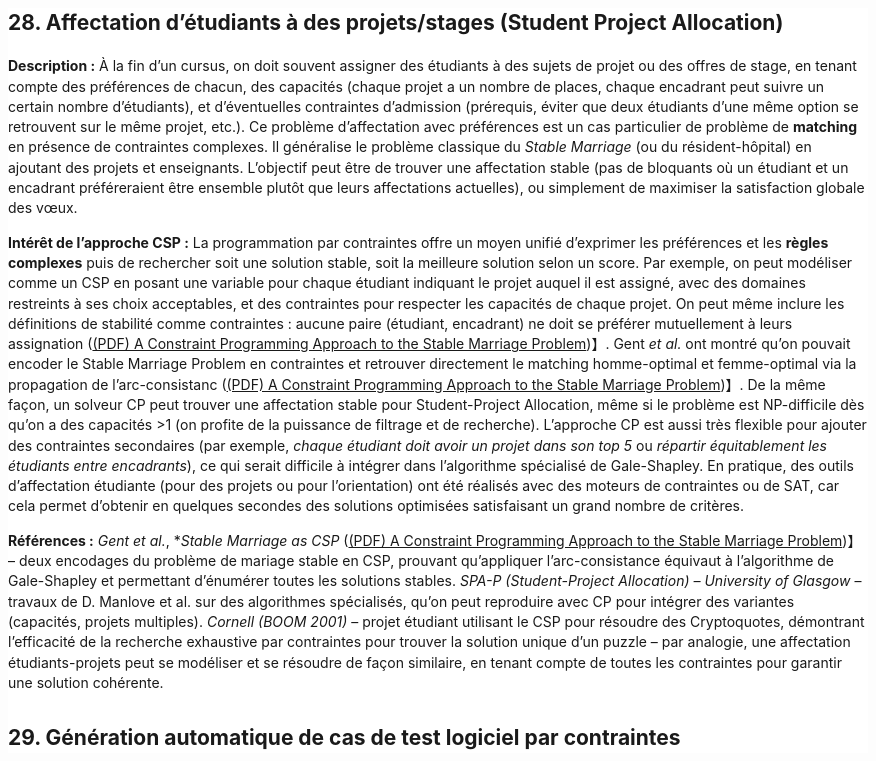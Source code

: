   

## 28. Affectation d’étudiants à des projets/stages (Student Project Allocation)  
**Description :** À la fin d’un cursus, on doit souvent assigner des étudiants à des sujets de projet ou des offres de stage, en tenant compte des préférences de chacun, des capacités (chaque projet a un nombre de places, chaque encadrant peut suivre un certain nombre d’étudiants), et d’éventuelles contraintes d’admission (prérequis, éviter que deux étudiants d’une même option se retrouvent sur le même projet, etc.). Ce problème d’affectation avec préférences est un cas particulier de problème de **matching** en présence de contraintes complexes. Il généralise le problème classique du *Stable Marriage* (ou du résident-hôpital) en ajoutant des projets et enseignants. L’objectif peut être de trouver une affectation stable (pas de bloquants où un étudiant et un encadrant préféreraient être ensemble plutôt que leurs affectations actuelles), ou simplement de maximiser la satisfaction globale des vœux.  

**Intérêt de l’approche CSP :** La programmation par contraintes offre un moyen unifié d’exprimer les préférences et les **règles complexes** puis de rechercher soit une solution stable, soit la meilleure solution selon un score. Par exemple, on peut modéliser comme un CSP en posant une variable pour chaque étudiant indiquant le projet auquel il est assigné, avec des domaines restreints à ses choix acceptables, et des contraintes pour respecter les capacités de chaque projet. On peut même inclure les définitions de stabilité comme contraintes : aucune paire (étudiant, encadrant) ne doit se préférer mutuellement à leurs assignation ([(PDF) A Constraint Programming Approach to the Stable Marriage Problem](https://www.researchgate.net/publication/29813539_A_Constraint_Programming_Approach_to_the_Stable_Marriage_Problem#:~:text=The%20Stable%20Marriage%20problem%20,the%20domain%20of%20stable%20matching))】. Gent *et al.* ont montré qu’on pouvait encoder le Stable Marriage Problem en contraintes et retrouver directement le matching homme-optimal et femme-optimal via la propagation de l’arc-consistanc ([(PDF) A Constraint Programming Approach to the Stable Marriage Problem](https://www.researchgate.net/publication/29813539_A_Constraint_Programming_Approach_to_the_Stable_Marriage_Problem#:~:text=The%20Stable%20Marriage%20problem%20,the%20domain%20of%20stable%20matching))】. De la même façon, un solveur CP peut trouver une affectation stable pour Student-Project Allocation, même si le problème est NP-difficile dès qu’on a des capacités >1 (on profite de la puissance de filtrage et de recherche). L’approche CP est aussi très flexible pour ajouter des contraintes secondaires (par exemple, *chaque étudiant doit avoir un projet dans son top 5* ou *répartir équitablement les étudiants entre encadrants*), ce qui serait difficile à intégrer dans l’algorithme spécialisé de Gale-Shapley. En pratique, des outils d’affectation étudiante (pour des projets ou pour l’orientation) ont été réalisés avec des moteurs de contraintes ou de SAT, car cela permet d’obtenir en quelques secondes des solutions optimisées satisfaisant un grand nombre de critères.  

**Références :** *Gent et al.*, **Stable Marriage as CSP* ([(PDF) A Constraint Programming Approach to the Stable Marriage Problem](https://www.researchgate.net/publication/29813539_A_Constraint_Programming_Approach_to_the_Stable_Marriage_Problem#:~:text=The%20Stable%20Marriage%20problem%20,the%20domain%20of%20stable%20matching))】 – deux encodages du problème de mariage stable en CSP, prouvant qu’appliquer l’arc-consistance équivaut à l’algorithme de Gale-Shapley et permettant d’énumérer toutes les solutions stables. *SPA-P (Student-Project Allocation) – University of Glasgow* – travaux de D. Manlove et al. sur des algorithmes spécialisés, qu’on peut reproduire avec CP pour intégrer des variantes (capacités, projets multiples). *Cornell (BOOM 2001)* – projet étudiant utilisant le CSP pour résoudre des Cryptoquotes, démontrant l’efficacité de la recherche exhaustive par contraintes pour trouver la solution unique d’un puzzle – par analogie, une affectation étudiants-projets peut se modéliser et se résoudre de façon similaire, en tenant compte de toutes les contraintes pour garantir une solution cohérente.  

## 29. Génération automatique de cas de test logiciel par contraintes  